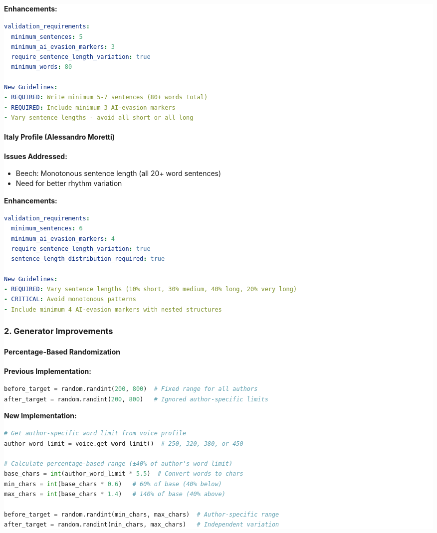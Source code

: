 **Enhancements:**
```yaml
validation_requirements:
  minimum_sentences: 5
  minimum_ai_evasion_markers: 3
  require_sentence_length_variation: true
  minimum_words: 80

New Guidelines:
- REQUIRED: Write minimum 5-7 sentences (80+ words total)
- REQUIRED: Include minimum 3 AI-evasion markers
- Vary sentence lengths - avoid all short or all long
```

#### Italy Profile (Alessandro Moretti)
**Issues Addressed:**
- Beech: Monotonous sentence length (all 20+ word sentences)
- Need for better rhythm variation

**Enhancements:**
```yaml
validation_requirements:
  minimum_sentences: 6
  minimum_ai_evasion_markers: 4
  require_sentence_length_variation: true
  sentence_length_distribution_required: true

New Guidelines:
- REQUIRED: Vary sentence lengths (10% short, 30% medium, 40% long, 20% very long)
- CRITICAL: Avoid monotonous patterns
- Include minimum 4 AI-evasion markers with nested structures
```

### 2. Generator Improvements

#### Percentage-Based Randomization
**Previous Implementation:**
```python
before_target = random.randint(200, 800)  # Fixed range for all authors
after_target = random.randint(200, 800)   # Ignored author-specific limits
```

**New Implementation:**
```python
# Get author-specific word limit from voice profile
author_word_limit = voice.get_word_limit()  # 250, 320, 380, or 450

# Calculate percentage-based range (±40% of author's word limit)
base_chars = int(author_word_limit * 5.5)  # Convert words to chars
min_chars = int(base_chars * 0.6)   # 60% of base (40% below)
max_chars = int(base_chars * 1.4)   # 140% of base (40% above)

before_target = random.randint(min_chars, max_chars)  # Author-specific range
after_target = random.randint(min_chars, max_chars)   # Independent variation
```
